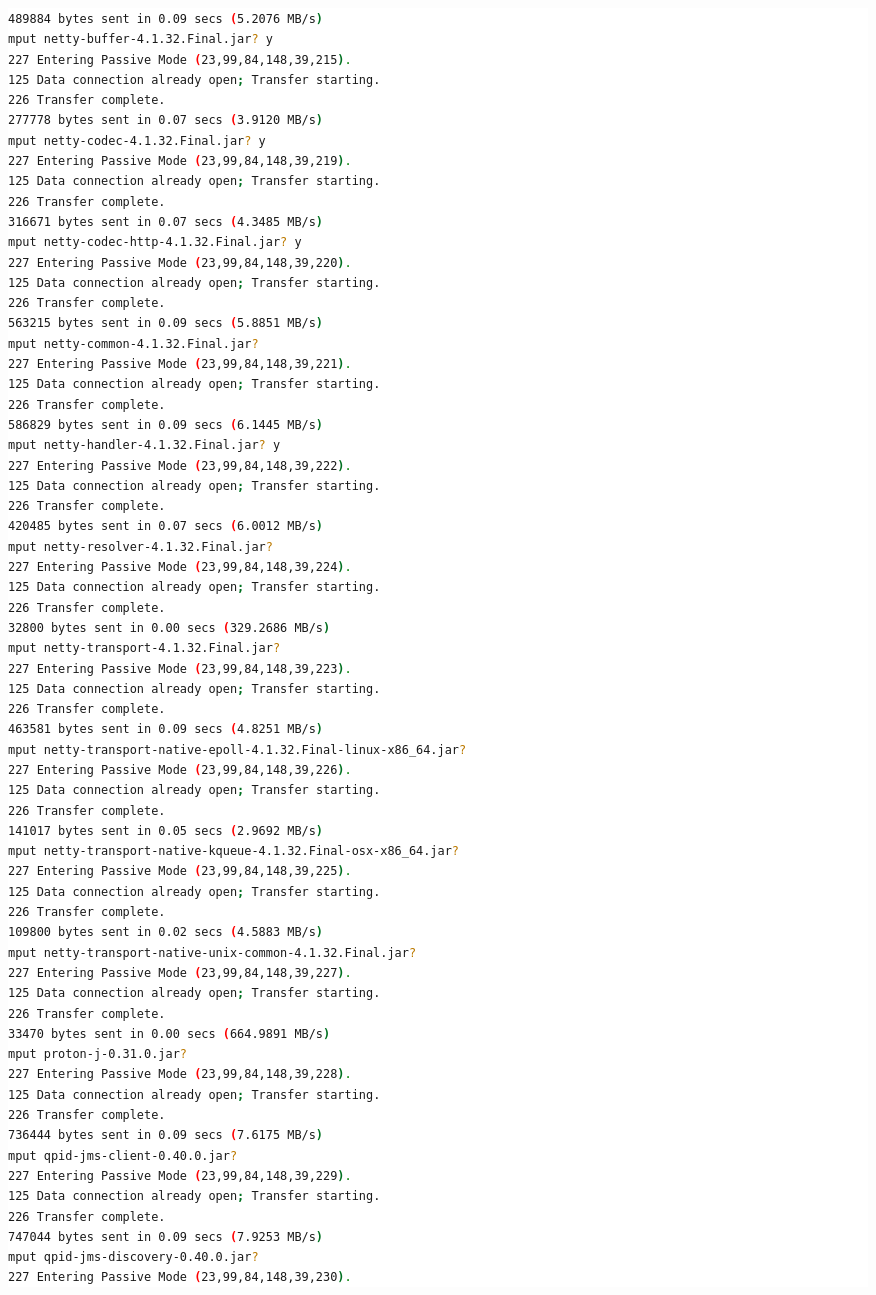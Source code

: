 ```bash
489884 bytes sent in 0.09 secs (5.2076 MB/s)
mput netty-buffer-4.1.32.Final.jar? y
227 Entering Passive Mode (23,99,84,148,39,215).
125 Data connection already open; Transfer starting.
226 Transfer complete.
277778 bytes sent in 0.07 secs (3.9120 MB/s)
mput netty-codec-4.1.32.Final.jar? y
227 Entering Passive Mode (23,99,84,148,39,219).
125 Data connection already open; Transfer starting.
226 Transfer complete.
316671 bytes sent in 0.07 secs (4.3485 MB/s)
mput netty-codec-http-4.1.32.Final.jar? y
227 Entering Passive Mode (23,99,84,148,39,220).
125 Data connection already open; Transfer starting.
226 Transfer complete.
563215 bytes sent in 0.09 secs (5.8851 MB/s)
mput netty-common-4.1.32.Final.jar?
227 Entering Passive Mode (23,99,84,148,39,221).
125 Data connection already open; Transfer starting.
226 Transfer complete.
586829 bytes sent in 0.09 secs (6.1445 MB/s)
mput netty-handler-4.1.32.Final.jar? y
227 Entering Passive Mode (23,99,84,148,39,222).
125 Data connection already open; Transfer starting.
226 Transfer complete.
420485 bytes sent in 0.07 secs (6.0012 MB/s)
mput netty-resolver-4.1.32.Final.jar?
227 Entering Passive Mode (23,99,84,148,39,224).
125 Data connection already open; Transfer starting.
226 Transfer complete.
32800 bytes sent in 0.00 secs (329.2686 MB/s)
mput netty-transport-4.1.32.Final.jar?
227 Entering Passive Mode (23,99,84,148,39,223).
125 Data connection already open; Transfer starting.
226 Transfer complete.
463581 bytes sent in 0.09 secs (4.8251 MB/s)
mput netty-transport-native-epoll-4.1.32.Final-linux-x86_64.jar?
227 Entering Passive Mode (23,99,84,148,39,226).
125 Data connection already open; Transfer starting.
226 Transfer complete.
141017 bytes sent in 0.05 secs (2.9692 MB/s)
mput netty-transport-native-kqueue-4.1.32.Final-osx-x86_64.jar?
227 Entering Passive Mode (23,99,84,148,39,225).
125 Data connection already open; Transfer starting.
226 Transfer complete.
109800 bytes sent in 0.02 secs (4.5883 MB/s)
mput netty-transport-native-unix-common-4.1.32.Final.jar?
227 Entering Passive Mode (23,99,84,148,39,227).
125 Data connection already open; Transfer starting.
226 Transfer complete.
33470 bytes sent in 0.00 secs (664.9891 MB/s)
mput proton-j-0.31.0.jar?
227 Entering Passive Mode (23,99,84,148,39,228).
125 Data connection already open; Transfer starting.
226 Transfer complete.
736444 bytes sent in 0.09 secs (7.6175 MB/s)
mput qpid-jms-client-0.40.0.jar?
227 Entering Passive Mode (23,99,84,148,39,229).
125 Data connection already open; Transfer starting.
226 Transfer complete.
747044 bytes sent in 0.09 secs (7.9253 MB/s)
mput qpid-jms-discovery-0.40.0.jar?
227 Entering Passive Mode (23,99,84,148,39,230).
```